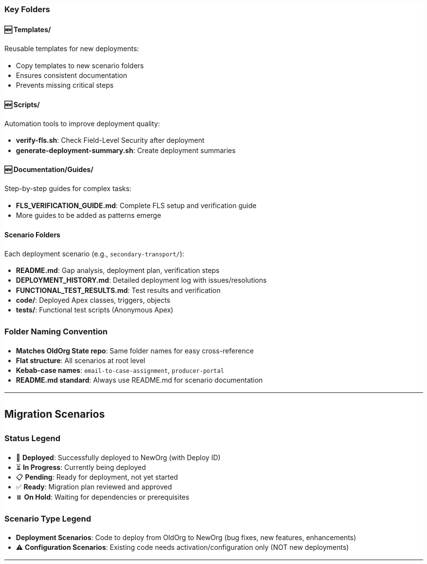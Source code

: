### Key Folders

#### 🆕 Templates/
Reusable templates for new deployments:
- Copy templates to new scenario folders
- Ensures consistent documentation
- Prevents missing critical steps

#### 🆕 Scripts/
Automation tools to improve deployment quality:
- **verify-fls.sh**: Check Field-Level Security after deployment
- **generate-deployment-summary.sh**: Create deployment summaries

#### 🆕 Documentation/Guides/
Step-by-step guides for complex tasks:
- **FLS_VERIFICATION_GUIDE.md**: Complete FLS setup and verification guide
- More guides to be added as patterns emerge

#### Scenario Folders
Each deployment scenario (e.g., `secondary-transport/`):
- **README.md**: Gap analysis, deployment plan, verification steps
- **DEPLOYMENT_HISTORY.md**: Detailed deployment log with issues/resolutions
- **FUNCTIONAL_TEST_RESULTS.md**: Test results and verification
- **code/**: Deployed Apex classes, triggers, objects
- **tests/**: Functional test scripts (Anonymous Apex)

### Folder Naming Convention

- **Matches OldOrg State repo**: Same folder names for easy cross-reference
- **Flat structure**: All scenarios at root level
- **Kebab-case names**: `email-to-case-assignment`, `producer-portal`
- **README.md standard**: Always use README.md for scenario documentation

---

## Migration Scenarios

### Status Legend
- 🚀 **Deployed**: Successfully deployed to NewOrg (with Deploy ID)
- ⏳ **In Progress**: Currently being deployed
- 📋 **Pending**: Ready for deployment, not yet started
- ✅ **Ready**: Migration plan reviewed and approved
- ⏸️ **On Hold**: Waiting for dependencies or prerequisites

### Scenario Type Legend
- **Deployment Scenarios**: Code to deploy from OldOrg to NewOrg (bug fixes, new features, enhancements)
- ⚠️ **Configuration Scenarios**: Existing code needs activation/configuration only (NOT new deployments)

---